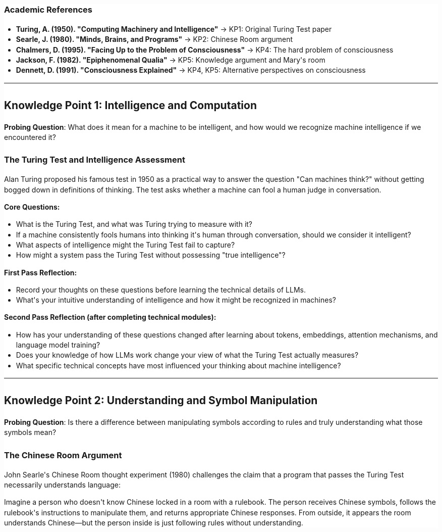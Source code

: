 ### Academic References
- **Turing, A. (1950). "Computing Machinery and Intelligence"** → KP1: Original Turing Test paper
- **Searle, J. (1980). "Minds, Brains, and Programs"** → KP2: Chinese Room argument
- **Chalmers, D. (1995). "Facing Up to the Problem of Consciousness"** → KP4: The hard problem of consciousness
- **Jackson, F. (1982). "Epiphenomenal Qualia"** → KP5: Knowledge argument and Mary's room
- **Dennett, D. (1991). "Consciousness Explained"** → KP4, KP5: Alternative perspectives on consciousness

---

## Knowledge Point 1: Intelligence and Computation

**Probing Question**: What does it mean for a machine to be intelligent, and how would we recognize machine intelligence if we encountered it?

### The Turing Test and Intelligence Assessment

Alan Turing proposed his famous test in 1950 as a practical way to answer the question "Can machines think?" without getting bogged down in definitions of thinking. The test asks whether a machine can fool a human judge in conversation.

**Core Questions:**
- What is the Turing Test, and what was Turing trying to measure with it?
- If a machine consistently fools humans into thinking it's human through conversation, should we consider it intelligent?
- What aspects of intelligence might the Turing Test fail to capture?
- How might a system pass the Turing Test without possessing "true intelligence"?

**First Pass Reflection:**
- Record your thoughts on these questions before learning the technical details of LLMs.
- What's your intuitive understanding of intelligence and how it might be recognized in machines?

**Second Pass Reflection (after completing technical modules):**
- How has your understanding of these questions changed after learning about tokens, embeddings, attention mechanisms, and language model training?
- Does your knowledge of how LLMs work change your view of what the Turing Test actually measures?
- What specific technical concepts have most influenced your thinking about machine intelligence?

---

## Knowledge Point 2: Understanding and Symbol Manipulation

**Probing Question**: Is there a difference between manipulating symbols according to rules and truly understanding what those symbols mean?

### The Chinese Room Argument

John Searle's Chinese Room thought experiment (1980) challenges the claim that a program that passes the Turing Test necessarily understands language:

Imagine a person who doesn't know Chinese locked in a room with a rulebook. The person receives Chinese symbols, follows the rulebook's instructions to manipulate them, and returns appropriate Chinese responses. From outside, it appears the room understands Chinese—but the person inside is just following rules without understanding.
